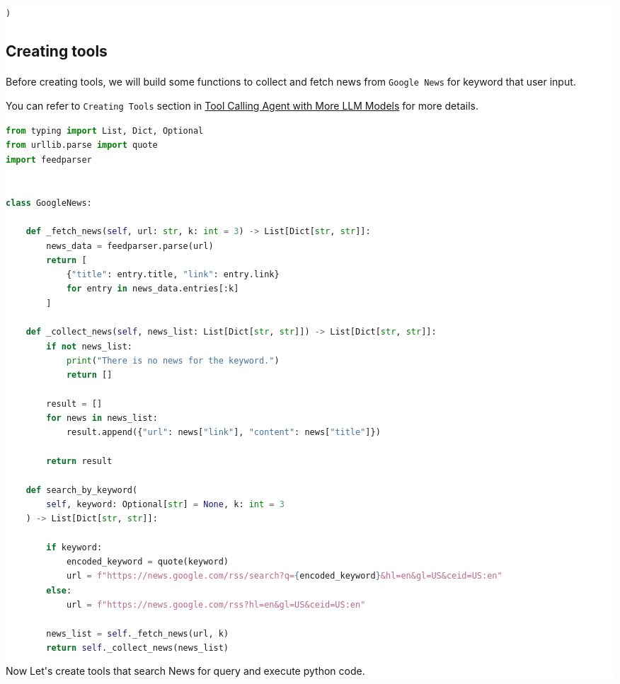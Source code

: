 ```python
)
```


## Creating tools
Before creating tools, we will build some functions to collect and fetch news from `Google News` for keyword that user input.

You can refer to `Creating Tools` section in [Tool Calling Agent with More LLM Models](https://langchain-opentutorial.gitbook.io/langchain-opentutorial/15-agent/04-agent-more-llms) for more details.

```python
from typing import List, Dict, Optional
from urllib.parse import quote
import feedparser


class GoogleNews:

    def _fetch_news(self, url: str, k: int = 3) -> List[Dict[str, str]]:
        news_data = feedparser.parse(url)
        return [
            {"title": entry.title, "link": entry.link}
            for entry in news_data.entries[:k]
        ]

    def _collect_news(self, news_list: List[Dict[str, str]]) -> List[Dict[str, str]]:
        if not news_list:
            print("There is no news for the keyword.")
            return []

        result = []
        for news in news_list:
            result.append({"url": news["link"], "content": news["title"]})

        return result

    def search_by_keyword(
        self, keyword: Optional[str] = None, k: int = 3
    ) -> List[Dict[str, str]]:

        if keyword:
            encoded_keyword = quote(keyword)
            url = f"https://news.google.com/rss/search?q={encoded_keyword}&hl=en&gl=US&ceid=US:en"
        else:
            url = f"https://news.google.com/rss?hl=en&gl=US&ceid=US:en"

        news_list = self._fetch_news(url, k)
        return self._collect_news(news_list)
```

Now Let's create tools that search News for query and execute python code.
